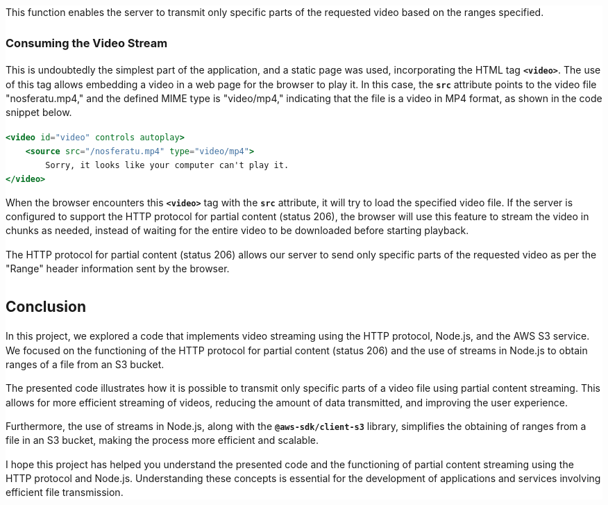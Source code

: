 This function enables the server to transmit only specific parts of the requested video based on the ranges specified.

### ****Consuming the Video Stream****

This is undoubtedly the simplest part of the application, and a static page was used, incorporating the HTML tag **`<video>`**. The use of this tag allows embedding a video in a web page for the browser to play it. In this case, the **`src`** attribute points to the video file "nosferatu.mp4," and the defined MIME type is "video/mp4," indicating that the file is a video in MP4 format, as shown in the code snippet below.

```jsx
<video id="video" controls autoplay>
	<source src="/nosferatu.mp4" type="video/mp4">
		Sorry, it looks like your computer can't play it.
</video>
```

When the browser encounters this **`<video>`** tag with the **`src`** attribute, it will try to load the specified video file. If the server is configured to support the HTTP protocol for partial content (status 206), the browser will use this feature to stream the video in chunks as needed, instead of waiting for the entire video to be downloaded before starting playback.

The HTTP protocol for partial content (status 206) allows our server to send only specific parts of the requested video as per the "Range" header information sent by the browser.

## ****Conclusion****

In this project, we explored a code that implements video streaming using the HTTP protocol, Node.js, and the AWS S3 service. We focused on the functioning of the HTTP protocol for partial content (status 206) and the use of streams in Node.js to obtain ranges of a file from an S3 bucket.

The presented code illustrates how it is possible to transmit only specific parts of a video file using partial content streaming. This allows for more efficient streaming of videos, reducing the amount of data transmitted, and improving the user experience.

Furthermore, the use of streams in Node.js, along with the **`@aws-sdk/client-s3`** library, simplifies the obtaining of ranges from a file in an S3 bucket, making the process more efficient and scalable.

I hope this project has helped you understand the presented code and the functioning of partial content streaming using the HTTP protocol and Node.js. Understanding these concepts is essential for the development of applications and services involving efficient file transmission.
